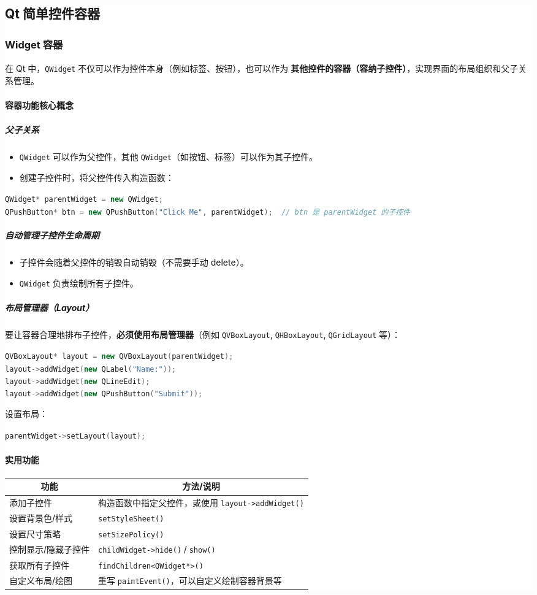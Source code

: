 ## Qt 简单控件容器

### Widget 容器

在 Qt 中，`QWidget` 不仅可以作为控件本身（例如标签、按钮），也可以作为 **其他控件的容器（容纳子控件）**，实现界面的布局组织和父子关系管理。

#### 容器功能核心概念

##### 父子关系

- `QWidget` 可以作为父控件，其他 `QWidget`（如按钮、标签）可以作为其子控件。

- 创建子控件时，将父控件传入构造函数：

```cpp
QWidget* parentWidget = new QWidget;
QPushButton* btn = new QPushButton("Click Me", parentWidget);  // btn 是 parentWidget 的子控件
```

##### 自动管理子控件生命周期

- 子控件会随着父控件的销毁自动销毁（不需要手动 delete）。

- `QWidget` 负责绘制所有子控件。

##### 布局管理器（Layout）

要让容器合理地排布子控件，**必须使用布局管理器**（例如 `QVBoxLayout`, `QHBoxLayout`, `QGridLayout` 等）：

```cpp
QVBoxLayout* layout = new QVBoxLayout(parentWidget);
layout->addWidget(new QLabel("Name:"));
layout->addWidget(new QLineEdit);
layout->addWidget(new QPushButton("Submit"));
```

设置布局：

```cpp
parentWidget->setLayout(layout);
```

#### 实用功能

| 功能                | 方法/说明                                          |
| ------------------- | -------------------------------------------------- |
| 添加子控件          | 构造函数中指定父控件，或使用 `layout->addWidget()` |
| 设置背景色/样式     | `setStyleSheet()`                                  |
| 设置尺寸策略        | `setSizePolicy()`                                  |
| 控制显示/隐藏子控件 | `childWidget->hide()` / `show()`                   |
| 获取所有子控件      | `findChildren<QWidget*>()`                         |
| 自定义布局/绘图     | 重写 `paintEvent()`，可以自定义绘制容器背景等      |
